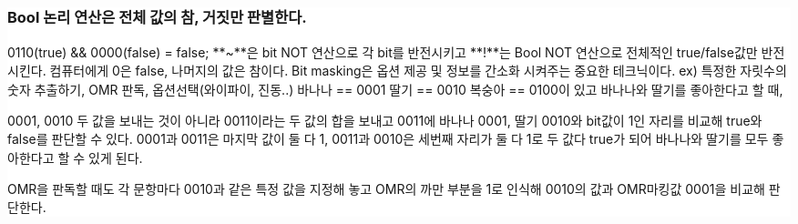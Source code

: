 ### Bool 논리 연산은 전체 값의 참, 거짓만 판별한다.
0110(true) && 0000(false) = false;
**~**은 bit NOT 연산으로 각 bit를 반전시키고
**!**는 Bool NOT 연산으로 전체적인 true/false값만 반전시킨다.
컴퓨터에게 0은 false, 나머지의 값은 참이다.
Bit masking은 옵션 제공 및 정보를 간소화 시켜주는 중요한 테크닉이다.
ex) 특정한 자릿수의 숫자 추출하기, OMR 판독, 옵션선택(와이파이, 진동..)
바나나 == 0001 딸기 == 0010 복숭아 == 0100이 있고
바나나와 딸기를 좋아한다고 할 때,

0001, 0010 두 값을 보내는 것이 아니라
0011이라는 두 값의 합을 보내고
0011에 바나나 0001, 딸기 0010와 bit값이 1인 자리를 비교해 true와 false를 판단할 수 있다. 
0001과 0011은 마지막 값이 둘 다 1, 0011과 0010은 세번째 자리가 둘 다 1로 두 값다 true가 되어
바나나와 딸기를 모두 좋아한다고 할 수 있게 된다.

OMR을 판독할 때도 각 문항마다 0010과 같은 특정 값을 지정해 놓고 OMR의 까만 부분을 1로 인식해 
0010의 값과 OMR마킹값 0001을 비교해 판단한다.
